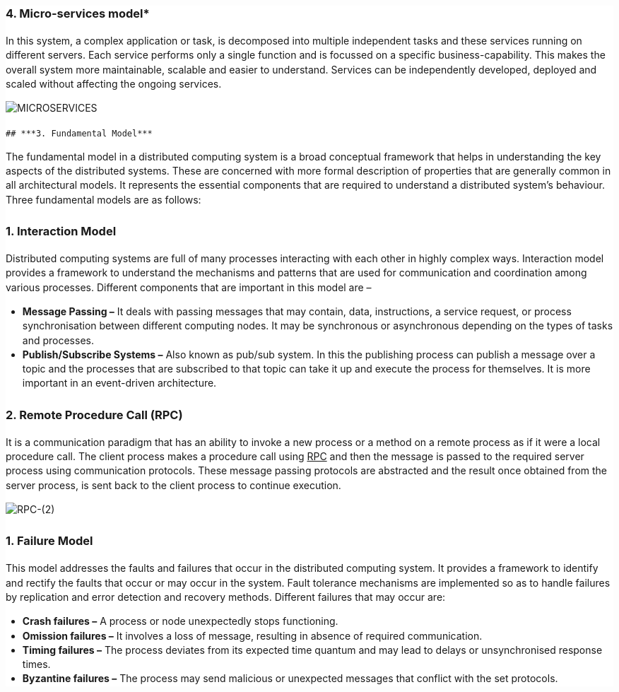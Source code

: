 ### **4. Micro-services model***

In this system, a complex application or task, is decomposed into multiple independent tasks and these services running on different servers. Each service performs only a single function and is focussed on a specific business-capability. This makes the overall system more maintainable, scalable and easier to understand. Services can be independently developed, deployed and scaled without affecting the ongoing services.

![MICROSERVICES](https://media.geeksforgeeks.org/wp-content/uploads/20240429164044/MICROSERVICES.webp)

	## ***3. Fundamental Model***

The fundamental model in a distributed computing system is a broad conceptual framework that helps in understanding the key aspects of the distributed systems. These are concerned with more formal description of properties that are generally common in all architectural models. It represents the essential components that are required to understand a distributed system’s behaviour. Three fundamental models are as follows:

### ****1. Interaction Model**** 

Distributed computing systems are full of many processes interacting with each other in highly complex ways. Interaction model provides a framework to understand the mechanisms and patterns that are used for communication and coordination among various processes. Different components that are important in this model are – 

- ****Message Passing –**** It deals with passing messages that may contain, data, instructions, a service request, or process synchronisation between different computing nodes. It may be synchronous or asynchronous depending on the types of tasks and processes.
- ****Publish/Subscribe Systems –**** Also known as pub/sub system. In this the publishing process can publish a message over a topic and the processes that are subscribed to that topic can take it up and execute the process for themselves. It is more important in an event-driven architecture.

### ****2. Remote Procedure Call (RPC)****

It is a communication paradigm that has an ability to invoke a new process or a method on a remote process as if it were a local procedure call. The client process makes a procedure call using [RPC](https://www.geeksforgeeks.org/what-is-rpc-mechanism-in-distributed-system/) and then the message is passed to the required server process using communication protocols. These message passing protocols are abstracted and the result once obtained from the server process, is sent back to the client process to continue execution.

![RPC-(2)](https://media.geeksforgeeks.org/wp-content/uploads/20240429164234/RPC-(2).webp)

### ****1. Failure Model****

This model addresses the faults and failures that occur in the distributed computing system. It provides a framework to identify and rectify the faults that occur or may occur in the system. Fault tolerance mechanisms are implemented so as to handle failures by replication and error detection and recovery methods. Different failures that may occur are:

- ****Crash failures –**** A process or node unexpectedly stops functioning.
- ****Omission failures –**** It involves a loss of message, resulting in absence of required communication.
- ****Timing failures –**** The process deviates from its expected time quantum and may lead to delays or unsynchronised response times.
- ****Byzantine failures –**** The process may send malicious or unexpected messages that conflict with the set protocols.
